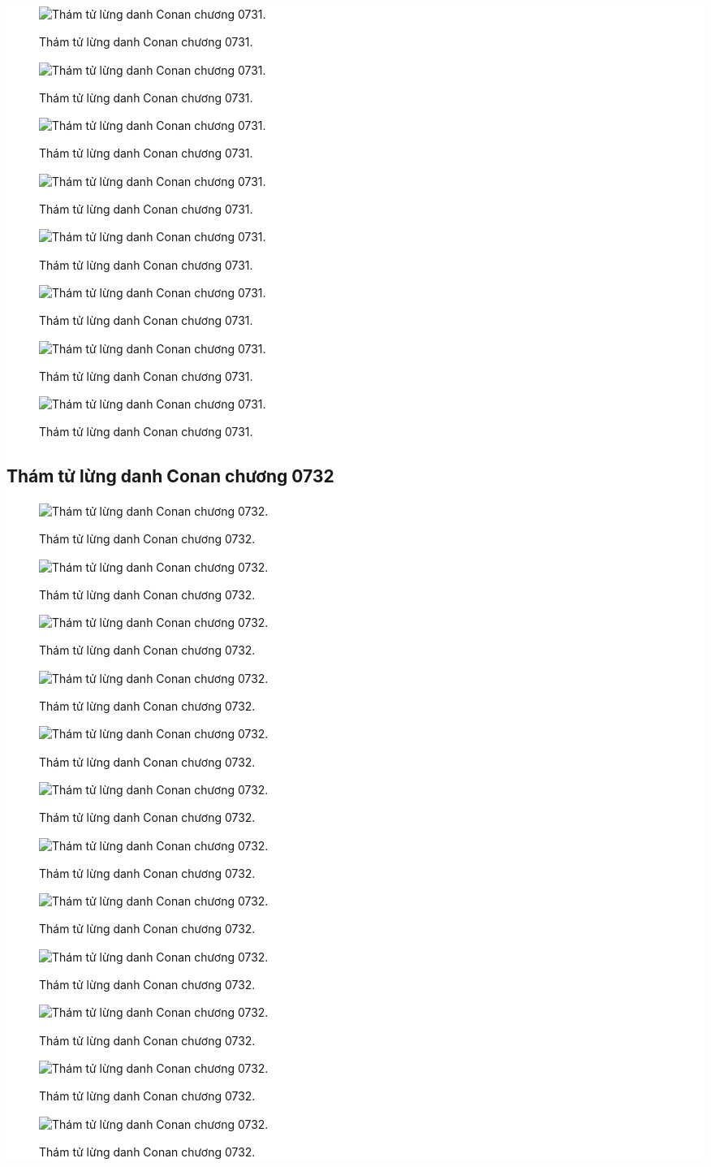 <figure><img src="https://banmaixanh.vercel.app/manga/gosho-aoyama/tham-tu-lung-danh-conan/0731-11.jpg" alt="Thám tử lừng danh Conan chương 0731." title="Thám tử lừng danh Conan chương 0731." height=100% width=100%><figcaption><p>Thám tử lừng danh Conan chương 0731.</p></figcaption></figure>

<figure><img src="https://banmaixanh.vercel.app/manga/gosho-aoyama/tham-tu-lung-danh-conan/0731-12.jpg" alt="Thám tử lừng danh Conan chương 0731." title="Thám tử lừng danh Conan chương 0731." height=100% width=100%><figcaption><p>Thám tử lừng danh Conan chương 0731.</p></figcaption></figure>

<figure><img src="https://banmaixanh.vercel.app/manga/gosho-aoyama/tham-tu-lung-danh-conan/0731-13.jpg" alt="Thám tử lừng danh Conan chương 0731." title="Thám tử lừng danh Conan chương 0731." height=100% width=100%><figcaption><p>Thám tử lừng danh Conan chương 0731.</p></figcaption></figure>

<figure><img src="https://banmaixanh.vercel.app/manga/gosho-aoyama/tham-tu-lung-danh-conan/0731-14.jpg" alt="Thám tử lừng danh Conan chương 0731." title="Thám tử lừng danh Conan chương 0731." height=100% width=100%><figcaption><p>Thám tử lừng danh Conan chương 0731.</p></figcaption></figure>

<figure><img src="https://banmaixanh.vercel.app/manga/gosho-aoyama/tham-tu-lung-danh-conan/0731-15.jpg" alt="Thám tử lừng danh Conan chương 0731." title="Thám tử lừng danh Conan chương 0731." height=100% width=100%><figcaption><p>Thám tử lừng danh Conan chương 0731.</p></figcaption></figure>

<figure><img src="https://banmaixanh.vercel.app/manga/gosho-aoyama/tham-tu-lung-danh-conan/0731-16.jpg" alt="Thám tử lừng danh Conan chương 0731." title="Thám tử lừng danh Conan chương 0731." height=100% width=100%><figcaption><p>Thám tử lừng danh Conan chương 0731.</p></figcaption></figure>

<figure><img src="https://banmaixanh.vercel.app/manga/gosho-aoyama/tham-tu-lung-danh-conan/0731-17.jpg" alt="Thám tử lừng danh Conan chương 0731." title="Thám tử lừng danh Conan chương 0731." height=100% width=100%><figcaption><p>Thám tử lừng danh Conan chương 0731.</p></figcaption></figure>

<figure><img src="https://banmaixanh.vercel.app/manga/gosho-aoyama/tham-tu-lung-danh-conan/0731-18.jpg" alt="Thám tử lừng danh Conan chương 0731." title="Thám tử lừng danh Conan chương 0731." height=100% width=100%><figcaption><p>Thám tử lừng danh Conan chương 0731.</p></figcaption></figure>

## Thám tử lừng danh Conan chương 0732

<figure><img src="https://banmaixanh.vercel.app/manga/gosho-aoyama/tham-tu-lung-danh-conan/0732-01.jpg" alt="Thám tử lừng danh Conan chương 0732." title="Thám tử lừng danh Conan chương 0732." height=100% width=100%><figcaption><p>Thám tử lừng danh Conan chương 0732.</p></figcaption></figure>

<figure><img src="https://banmaixanh.vercel.app/manga/gosho-aoyama/tham-tu-lung-danh-conan/0732-02.jpg" alt="Thám tử lừng danh Conan chương 0732." title="Thám tử lừng danh Conan chương 0732." height=100% width=100%><figcaption><p>Thám tử lừng danh Conan chương 0732.</p></figcaption></figure>

<figure><img src="https://banmaixanh.vercel.app/manga/gosho-aoyama/tham-tu-lung-danh-conan/0732-03.jpg" alt="Thám tử lừng danh Conan chương 0732." title="Thám tử lừng danh Conan chương 0732." height=100% width=100%><figcaption><p>Thám tử lừng danh Conan chương 0732.</p></figcaption></figure>

<figure><img src="https://banmaixanh.vercel.app/manga/gosho-aoyama/tham-tu-lung-danh-conan/0732-04.jpg" alt="Thám tử lừng danh Conan chương 0732." title="Thám tử lừng danh Conan chương 0732." height=100% width=100%><figcaption><p>Thám tử lừng danh Conan chương 0732.</p></figcaption></figure>

<figure><img src="https://banmaixanh.vercel.app/manga/gosho-aoyama/tham-tu-lung-danh-conan/0732-05.jpg" alt="Thám tử lừng danh Conan chương 0732." title="Thám tử lừng danh Conan chương 0732." height=100% width=100%><figcaption><p>Thám tử lừng danh Conan chương 0732.</p></figcaption></figure>

<figure><img src="https://banmaixanh.vercel.app/manga/gosho-aoyama/tham-tu-lung-danh-conan/0732-06.jpg" alt="Thám tử lừng danh Conan chương 0732." title="Thám tử lừng danh Conan chương 0732." height=100% width=100%><figcaption><p>Thám tử lừng danh Conan chương 0732.</p></figcaption></figure>

<figure><img src="https://banmaixanh.vercel.app/manga/gosho-aoyama/tham-tu-lung-danh-conan/0732-07.jpg" alt="Thám tử lừng danh Conan chương 0732." title="Thám tử lừng danh Conan chương 0732." height=100% width=100%><figcaption><p>Thám tử lừng danh Conan chương 0732.</p></figcaption></figure>

<figure><img src="https://banmaixanh.vercel.app/manga/gosho-aoyama/tham-tu-lung-danh-conan/0732-08.jpg" alt="Thám tử lừng danh Conan chương 0732." title="Thám tử lừng danh Conan chương 0732." height=100% width=100%><figcaption><p>Thám tử lừng danh Conan chương 0732.</p></figcaption></figure>

<figure><img src="https://banmaixanh.vercel.app/manga/gosho-aoyama/tham-tu-lung-danh-conan/0732-09.jpg" alt="Thám tử lừng danh Conan chương 0732." title="Thám tử lừng danh Conan chương 0732." height=100% width=100%><figcaption><p>Thám tử lừng danh Conan chương 0732.</p></figcaption></figure>

<figure><img src="https://banmaixanh.vercel.app/manga/gosho-aoyama/tham-tu-lung-danh-conan/0732-10.jpg" alt="Thám tử lừng danh Conan chương 0732." title="Thám tử lừng danh Conan chương 0732." height=100% width=100%><figcaption><p>Thám tử lừng danh Conan chương 0732.</p></figcaption></figure>

<figure><img src="https://banmaixanh.vercel.app/manga/gosho-aoyama/tham-tu-lung-danh-conan/0732-11.jpg" alt="Thám tử lừng danh Conan chương 0732." title="Thám tử lừng danh Conan chương 0732." height=100% width=100%><figcaption><p>Thám tử lừng danh Conan chương 0732.</p></figcaption></figure>

<figure><img src="https://banmaixanh.vercel.app/manga/gosho-aoyama/tham-tu-lung-danh-conan/0732-12.jpg" alt="Thám tử lừng danh Conan chương 0732." title="Thám tử lừng danh Conan chương 0732." height=100% width=100%><figcaption><p>Thám tử lừng danh Conan chương 0732.</p></figcaption></figure>
